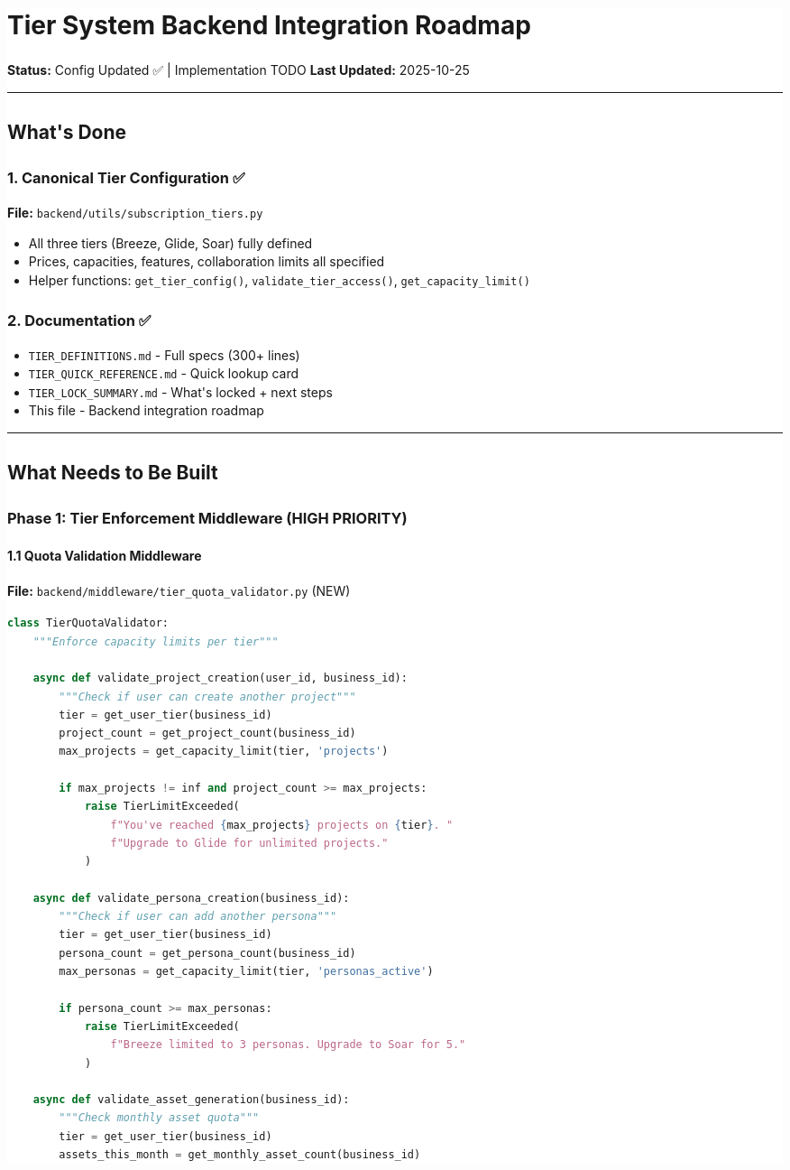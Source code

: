 # Tier System Backend Integration Roadmap

**Status:** Config Updated ✅ | Implementation TODO
**Last Updated:** 2025-10-25

---

## What's Done

### 1. Canonical Tier Configuration ✅
**File:** `backend/utils/subscription_tiers.py`

- All three tiers (Breeze, Glide, Soar) fully defined
- Prices, capacities, features, collaboration limits all specified
- Helper functions: `get_tier_config()`, `validate_tier_access()`, `get_capacity_limit()`

### 2. Documentation ✅
- `TIER_DEFINITIONS.md` - Full specs (300+ lines)
- `TIER_QUICK_REFERENCE.md` - Quick lookup card
- `TIER_LOCK_SUMMARY.md` - What's locked + next steps
- This file - Backend integration roadmap

---

## What Needs to Be Built

### Phase 1: Tier Enforcement Middleware (HIGH PRIORITY)

#### 1.1 Quota Validation Middleware
**File:** `backend/middleware/tier_quota_validator.py` (NEW)

```python
class TierQuotaValidator:
    """Enforce capacity limits per tier"""

    async def validate_project_creation(user_id, business_id):
        """Check if user can create another project"""
        tier = get_user_tier(business_id)
        project_count = get_project_count(business_id)
        max_projects = get_capacity_limit(tier, 'projects')

        if max_projects != inf and project_count >= max_projects:
            raise TierLimitExceeded(
                f"You've reached {max_projects} projects on {tier}. "
                f"Upgrade to Glide for unlimited projects."
            )

    async def validate_persona_creation(business_id):
        """Check if user can add another persona"""
        tier = get_user_tier(business_id)
        persona_count = get_persona_count(business_id)
        max_personas = get_capacity_limit(tier, 'personas_active')

        if persona_count >= max_personas:
            raise TierLimitExceeded(
                f"Breeze limited to 3 personas. Upgrade to Soar for 5."
            )

    async def validate_asset_generation(business_id):
        """Check monthly asset quota"""
        tier = get_user_tier(business_id)
        assets_this_month = get_monthly_asset_count(business_id)
```